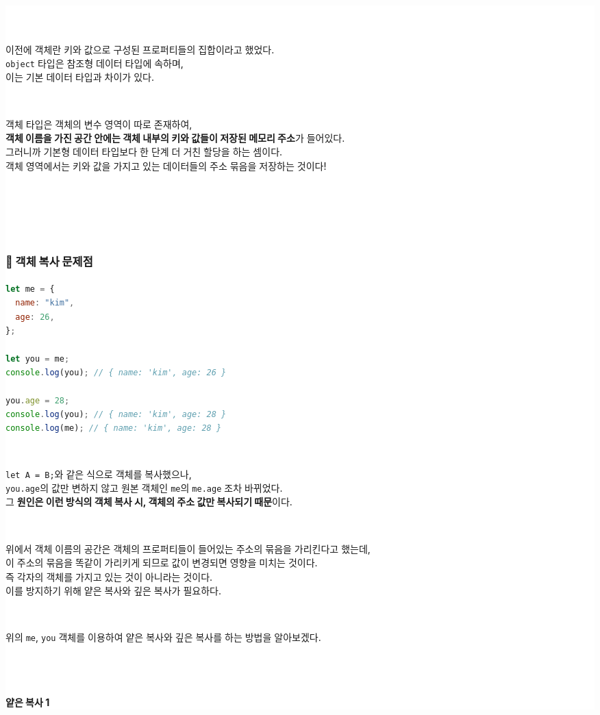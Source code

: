 <br/>
<br/>

이전에 객체란 키와 값으로 구성된 프로퍼티들의 집합이라고 했었다.  
`object` 타입은 참조형 데이터 타입에 속하며,  
이는 기본 데이터 타입과 차이가 있다.

<br/>

객체 타입은 객체의 변수 영역이 따로 존재하여,  
**객체 이름을 가진 공간 안에는 객체 내부의 키와 값들이 저장된 메모리 주소**가 들어있다.  
그러니까 기본형 데이터 타입보다 한 단계 더 거친 할당을 하는 셈이다.  
객체 영역에서는 키와 값을 가지고 있는 데이터들의 주소 묶음을 저장하는 것이다!

<br/>
<br/>
<br/>
<br/>

### 🐹 객체 복사 문제점

```js
let me = {
  name: "kim",
  age: 26,
};

let you = me;
console.log(you); // { name: 'kim', age: 26 }

you.age = 28;
console.log(you); // { name: 'kim', age: 28 }
console.log(me); // { name: 'kim', age: 28 }
```

<br/>

`let A = B;`와 같은 식으로 객체를 복사했으나,  
`you.age`의 값만 변하지 않고 원본 객체인 `me`의 `me.age` 조차 바뀌었다.  
그 **원인은 이런 방식의 객체 복사 시, 객체의 주소 값만 복사되기 때문**이다.

<br/>

위에서 객체 이름의 공간은 객체의 프로퍼티들이 들어있는 주소의 묶음을 가리킨다고 했는데,  
이 주소의 묶음을 똑같이 가리키게 되므로 값이 변경되면 영향을 미치는 것이다.  
즉 각자의 객체를 가지고 있는 것이 아니라는 것이다.  
이를 방지하기 위해 얕은 복사와 깊은 복사가 필요하다.

<br/>

위의 `me`, `you` 객체를 이용하여 얕은 복사와 깊은 복사를 하는 방법을 알아보겠다.

<br/>
<br/>

#### **얕은 복사 1**

